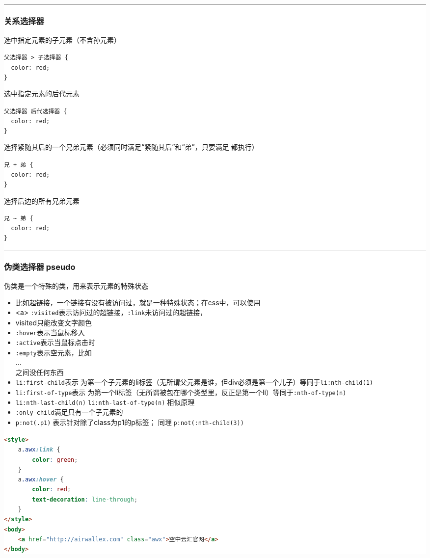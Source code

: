 <hr>

### 关系选择器  
选中指定元素的子元素（不含孙元素）
```
父选择器 > 子选择器 {
  color: red;
}
``` 
选中指定元素的后代元素
```
父选择器 后代选择器 {
  color: red;
}
```
选择紧随其后的一个兄弟元素（必须同时满足“紧随其后”和“弟”，只要满足 都执行）
```
兄 + 弟 {
  color: red;
}
```
选择后边的所有兄弟元素
```
兄 ~ 弟 {
  color: red;
}
```

---

### 伪类选择器 pseudo  
伪类是一个特殊的类，用来表示元素的特殊状态  
- 比如超链接，一个链接有没有被访问过，就是一种特殊状态；在css中，可以使用
- \<a> `:visited`表示访问过的超链接，`:link`未访问过的超链接，
- visited只能改变文字颜色
- `:hover`表示当鼠标移入
- `:active`表示当鼠标点击时
- `:empty`表示空元素，比如<div>...</div>之间没任何东西
- `li:first-child`表示 为第一个子元素的li标签（无所谓父元素是谁，但div必须是第一个儿子）等同于`li:nth-child(1)`
- `li:first-of-type`表示 为第一个li标签（无所谓被包在哪个类型里，反正是第一个li）等同于`:nth-of-type(n)`
- `li:nth-last-child(n)` `li:nth-last-of-type(n)` 相似原理
- `:only-child`满足只有一个子元素的
- `p:not(.p1)` 表示针对除了class为p1的p标签； 同理 `p:not(:nth-child(3))`
```html
<style>
    a.awx:link {
        color: green;
    }
    a.awx:hover {
        color: red;
        text-decoration: line-through;
    }
</style>
<body>
    <a href="http://airwallex.com" class="awx">空中云汇官网</a>
</body>
```
